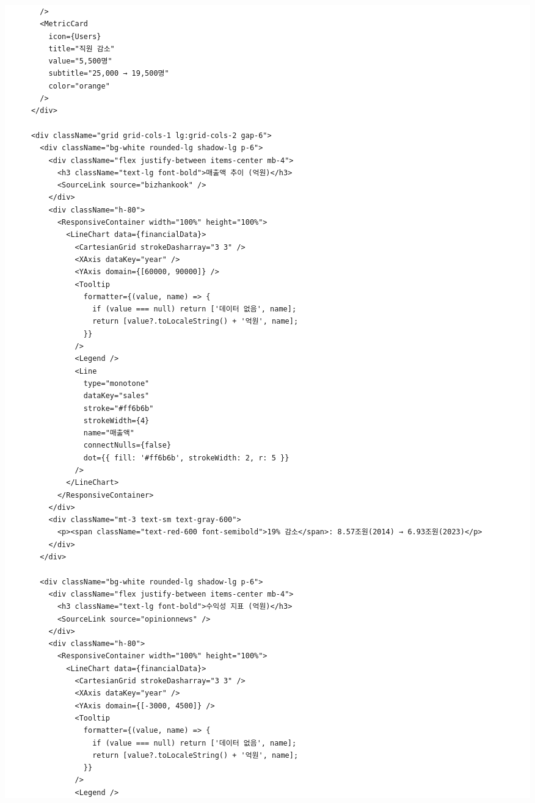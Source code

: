             />
            <MetricCard 
              icon={Users} 
              title="직원 감소" 
              value="5,500명" 
              subtitle="25,000 → 19,500명"
              color="orange"
            />
          </div>

          <div className="grid grid-cols-1 lg:grid-cols-2 gap-6">
            <div className="bg-white rounded-lg shadow-lg p-6">
              <div className="flex justify-between items-center mb-4">
                <h3 className="text-lg font-bold">매출액 추이 (억원)</h3>
                <SourceLink source="bizhankook" />
              </div>
              <div className="h-80">
                <ResponsiveContainer width="100%" height="100%">
                  <LineChart data={financialData}>
                    <CartesianGrid strokeDasharray="3 3" />
                    <XAxis dataKey="year" />
                    <YAxis domain={[60000, 90000]} />
                    <Tooltip 
                      formatter={(value, name) => {
                        if (value === null) return ['데이터 없음', name];
                        return [value?.toLocaleString() + '억원', name];
                      }}
                    />
                    <Legend />
                    <Line 
                      type="monotone" 
                      dataKey="sales" 
                      stroke="#ff6b6b" 
                      strokeWidth={4} 
                      name="매출액" 
                      connectNulls={false}
                      dot={{ fill: '#ff6b6b', strokeWidth: 2, r: 5 }}
                    />
                  </LineChart>
                </ResponsiveContainer>
              </div>
              <div className="mt-3 text-sm text-gray-600">
                <p><span className="text-red-600 font-semibold">19% 감소</span>: 8.57조원(2014) → 6.93조원(2023)</p>
              </div>
            </div>

            <div className="bg-white rounded-lg shadow-lg p-6">
              <div className="flex justify-between items-center mb-4">
                <h3 className="text-lg font-bold">수익성 지표 (억원)</h3>
                <SourceLink source="opinionnews" />
              </div>
              <div className="h-80">
                <ResponsiveContainer width="100%" height="100%">
                  <LineChart data={financialData}>
                    <CartesianGrid strokeDasharray="3 3" />
                    <XAxis dataKey="year" />
                    <YAxis domain={[-3000, 4500]} />
                    <Tooltip 
                      formatter={(value, name) => {
                        if (value === null) return ['데이터 없음', name];
                        return [value?.toLocaleString() + '억원', name];
                      }}
                    />
                    <Legend />